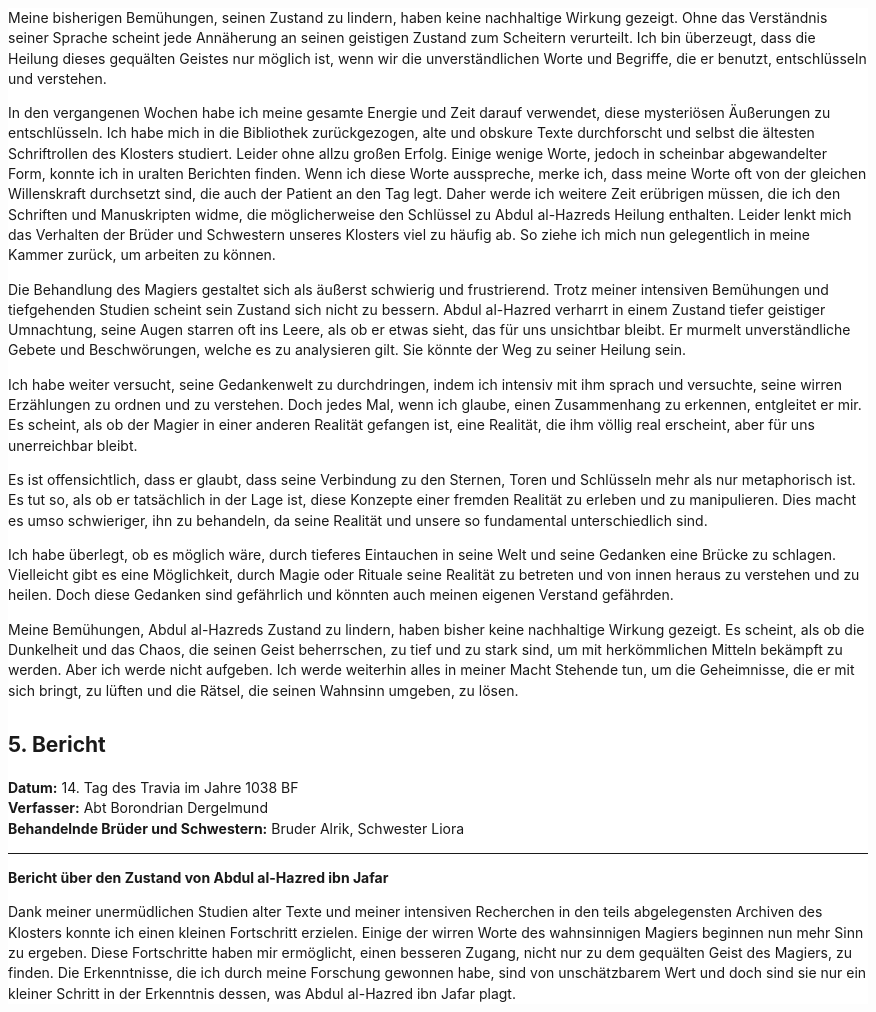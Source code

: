 Meine bisherigen Bemühungen, seinen Zustand zu lindern, haben keine nachhaltige Wirkung gezeigt. Ohne das Verständnis seiner Sprache scheint jede Annäherung an seinen geistigen Zustand zum Scheitern verurteilt. Ich bin überzeugt, dass die Heilung dieses gequälten Geistes nur möglich ist, wenn wir die unverständlichen Worte und Begriffe, die er benutzt, entschlüsseln und verstehen.

In den vergangenen Wochen habe ich meine gesamte Energie und Zeit darauf verwendet, diese mysteriösen Äußerungen zu entschlüsseln. Ich habe mich in die Bibliothek zurückgezogen, alte und obskure Texte durchforscht und selbst die ältesten Schriftrollen des Klosters studiert. Leider ohne allzu großen Erfolg. Einige wenige Worte, jedoch in scheinbar abgewandelter Form, konnte ich in uralten Berichten finden. Wenn ich diese Worte ausspreche, merke ich, dass meine Worte oft von der gleichen Willenskraft durchsetzt sind, die auch der Patient an den Tag legt. Daher werde ich weitere Zeit erübrigen müssen, die ich den Schriften und Manuskripten widme, die möglicherweise den Schlüssel zu Abdul al-Hazreds Heilung enthalten. Leider lenkt mich das Verhalten der Brüder und Schwestern unseres Klosters viel zu häufig ab. So ziehe ich mich nun gelegentlich in meine Kammer zurück, um arbeiten zu können.

Die Behandlung des Magiers gestaltet sich als äußerst schwierig und frustrierend. Trotz meiner intensiven Bemühungen und tiefgehenden Studien scheint sein Zustand sich nicht zu bessern. Abdul al-Hazred verharrt in einem Zustand tiefer geistiger Umnachtung, seine Augen starren oft ins Leere, als ob er etwas sieht, das für uns unsichtbar bleibt. Er murmelt unverständliche Gebete und Beschwörungen, welche es zu analysieren gilt. Sie könnte der Weg zu seiner Heilung sein.

Ich habe weiter versucht, seine Gedankenwelt zu durchdringen, indem ich intensiv mit ihm sprach und versuchte, seine wirren Erzählungen zu ordnen und zu verstehen. Doch jedes Mal, wenn ich glaube, einen Zusammenhang zu erkennen, entgleitet er mir. Es scheint, als ob der Magier in einer anderen Realität gefangen ist, eine Realität, die ihm völlig real erscheint, aber für uns unerreichbar bleibt.

Es ist offensichtlich, dass er glaubt, dass seine Verbindung zu den Sternen, Toren und Schlüsseln mehr als nur metaphorisch ist. Es tut so, als ob er tatsächlich in der Lage ist, diese Konzepte einer fremden Realität zu erleben und zu manipulieren. Dies macht es umso schwieriger, ihn zu behandeln, da seine Realität und unsere so fundamental unterschiedlich sind.

Ich habe überlegt, ob es möglich wäre, durch tieferes Eintauchen in seine Welt und seine Gedanken eine Brücke zu schlagen. Vielleicht gibt es eine Möglichkeit, durch Magie oder Rituale seine Realität zu betreten und von innen heraus zu verstehen und zu heilen. Doch diese Gedanken sind gefährlich und könnten auch meinen eigenen Verstand gefährden.

Meine Bemühungen, Abdul al-Hazreds Zustand zu lindern, haben bisher keine nachhaltige Wirkung gezeigt. Es scheint, als ob die Dunkelheit und das Chaos, die seinen Geist beherrschen, zu tief und zu stark sind, um mit herkömmlichen Mitteln bekämpft zu werden. Aber ich werde nicht aufgeben. Ich werde weiterhin alles in meiner Macht Stehende tun, um die Geheimnisse, die er mit sich bringt, zu lüften und die Rätsel, die seinen Wahnsinn umgeben, zu lösen.

## 5. Bericht
**Datum:** 14. Tag des Travia im Jahre 1038 BF  
**Verfasser:** Abt Borondrian Dergelmund  
**Behandelnde Brüder und Schwestern:** Bruder Alrik, Schwester Liora

---

**Bericht über den Zustand von Abdul al-Hazred ibn Jafar**

Dank meiner unermüdlichen Studien alter Texte und meiner intensiven Recherchen in den teils abgelegensten Archiven des Klosters konnte ich einen kleinen Fortschritt erzielen. Einige der wirren Worte des wahnsinnigen Magiers beginnen nun mehr Sinn zu ergeben. Diese Fortschritte haben mir ermöglicht, einen besseren Zugang, nicht nur zu dem gequälten Geist des Magiers, zu finden. Die Erkenntnisse, die ich durch meine Forschung gewonnen habe, sind von unschätzbarem Wert und doch sind sie nur ein kleiner Schritt in der Erkenntnis dessen, was Abdul al-Hazred ibn Jafar plagt.
